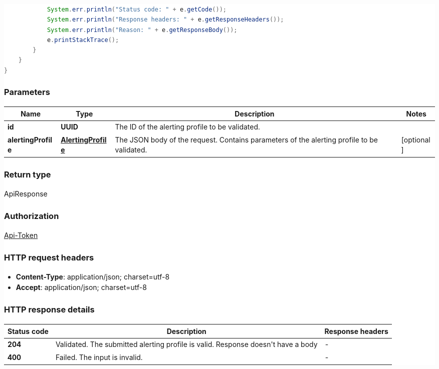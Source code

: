 ```java
            System.err.println("Status code: " + e.getCode());
            System.err.println("Response headers: " + e.getResponseHeaders());
            System.err.println("Reason: " + e.getResponseBody());
            e.printStackTrace();
        }
    }
}
```

### Parameters


| Name | Type | Description  | Notes |
|------------- | ------------- | ------------- | -------------|
| **id** | **UUID**| The ID of the alerting profile to be validated. | |
| **alertingProfile** | [**AlertingProfile**](AlertingProfile.md)| The JSON body of the request. Contains parameters of the alerting profile to be validated. | [optional] |

### Return type


ApiResponse<Void>

### Authorization

[Api-Token](../README.md#Api-Token)

### HTTP request headers

- **Content-Type**: application/json; charset=utf-8
- **Accept**: application/json; charset=utf-8

### HTTP response details
| Status code | Description | Response headers |
|-------------|-------------|------------------|
| **204** | Validated. The submitted alerting profile is valid. Response doesn&#39;t have a body |  -  |
| **400** | Failed. The input is invalid. |  -  |

